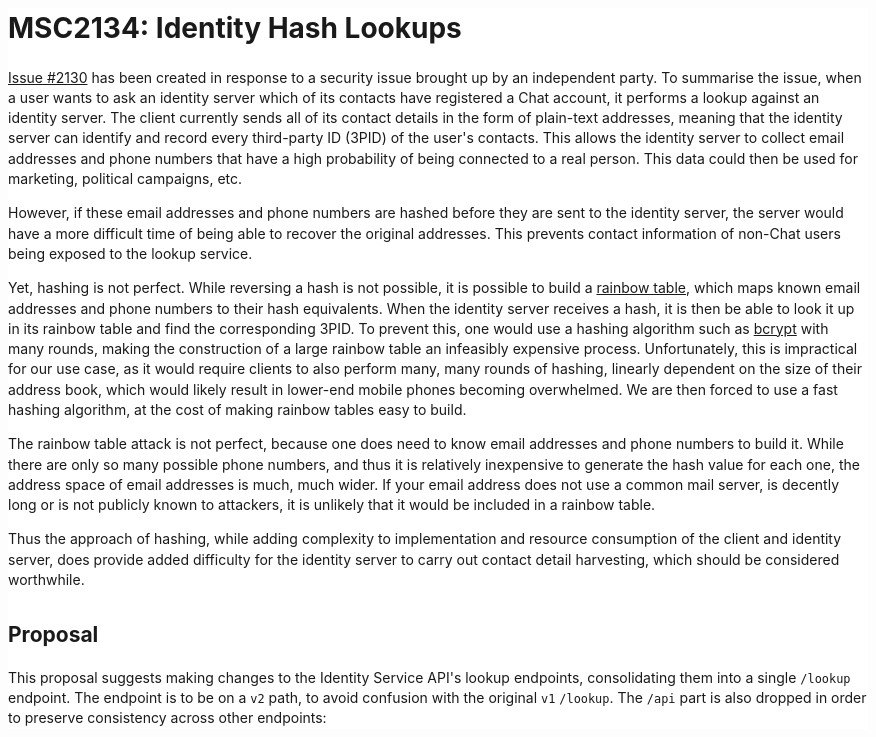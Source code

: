 # MSC2134: Identity Hash Lookups

[Issue #2130](https://github.com/matrix-org/matrix-doc/issues/2130) has been
created in response to a security issue brought up by an independent party.
To summarise the issue, when a user wants to ask an identity server which of
its contacts have registered a Chat account, it performs a lookup against
an identity server. The client currently sends all of its contact details in
the form of plain-text addresses, meaning that the identity server can
identify and record every third-party ID (3PID) of the user's contacts. This
allows the identity server to collect email addresses and phone numbers that
have a high probability of being connected to a real person. This data could
then be used for marketing, political campaigns, etc.

However, if these email addresses and phone numbers are hashed before they are
sent to the identity server, the server would have a more difficult time of
being able to recover the original addresses. This prevents contact
information of non-Chat users being exposed to the lookup service.

Yet, hashing is not perfect. While reversing a hash is not possible, it is
possible to build a [rainbow
table](https://en.wikipedia.org/wiki/Rainbow_table), which maps known email
addresses and phone numbers to their hash equivalents. When the identity
server receives a hash, it is then be able to look it up in its rainbow table
and find the corresponding 3PID. To prevent this, one would use a hashing
algorithm such as [bcrypt](https://en.wikipedia.org/wiki/Bcrypt) with many
rounds, making the construction of a large rainbow table an infeasibly
expensive process. Unfortunately, this is impractical for our use case, as it
would require clients to also perform many, many rounds of hashing, linearly
dependent on the size of their address book, which would likely result in
lower-end mobile phones becoming overwhelmed. We are then forced to use a
fast hashing algorithm, at the cost of making rainbow tables easy to build.

The rainbow table attack is not perfect, because one does need to know email
addresses and phone numbers to build it. While there are only so many
possible phone numbers, and thus it is relatively inexpensive to generate the
hash value for each one, the address space of email addresses is much, much
wider. If your email address does not use a common mail server, is decently long
or is not publicly known to attackers, it is unlikely that it would be
included in a rainbow table.

Thus the approach of hashing, while adding complexity to implementation and
resource consumption of the client and identity server, does provide added
difficulty for the identity server to carry out contact detail harvesting,
which should be considered worthwhile.

## Proposal

This proposal suggests making changes to the Identity Service API's lookup
endpoints, consolidating them into a single `/lookup` endpoint. The endpoint
is to be on a `v2` path, to avoid confusion with the original `v1` `/lookup`.
The `/api` part is also dropped in order to preserve consistency across other
endpoints:

